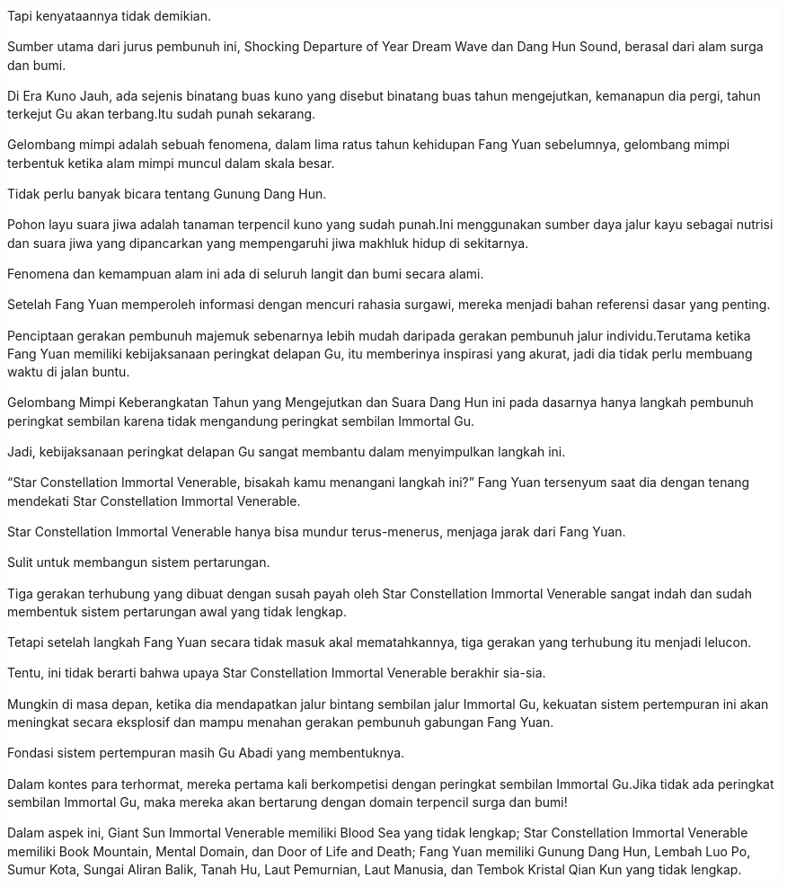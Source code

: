 Tapi kenyataannya tidak demikian.

Sumber utama dari jurus pembunuh ini, Shocking Departure of Year Dream Wave dan Dang Hun Sound, berasal dari alam surga dan bumi.

Di Era Kuno Jauh, ada sejenis binatang buas kuno yang disebut binatang buas tahun mengejutkan, kemanapun dia pergi, tahun terkejut Gu akan terbang.Itu sudah punah sekarang.

Gelombang mimpi adalah sebuah fenomena, dalam lima ratus tahun kehidupan Fang Yuan sebelumnya, gelombang mimpi terbentuk ketika alam mimpi muncul dalam skala besar.

Tidak perlu banyak bicara tentang Gunung Dang Hun.

Pohon layu suara jiwa adalah tanaman terpencil kuno yang sudah punah.Ini menggunakan sumber daya jalur kayu sebagai nutrisi dan suara jiwa yang dipancarkan yang mempengaruhi jiwa makhluk hidup di sekitarnya.

Fenomena dan kemampuan alam ini ada di seluruh langit dan bumi secara alami.

Setelah Fang Yuan memperoleh informasi dengan mencuri rahasia surgawi, mereka menjadi bahan referensi dasar yang penting.

Penciptaan gerakan pembunuh majemuk sebenarnya lebih mudah daripada gerakan pembunuh jalur individu.Terutama ketika Fang Yuan memiliki kebijaksanaan peringkat delapan Gu, itu memberinya inspirasi yang akurat, jadi dia tidak perlu membuang waktu di jalan buntu.

Gelombang Mimpi Keberangkatan Tahun yang Mengejutkan dan Suara Dang Hun ini pada dasarnya hanya langkah pembunuh peringkat sembilan karena tidak mengandung peringkat sembilan Immortal Gu.

Jadi, kebijaksanaan peringkat delapan Gu sangat membantu dalam menyimpulkan langkah ini.

“Star Constellation Immortal Venerable, bisakah kamu menangani langkah ini?” Fang Yuan tersenyum saat dia dengan tenang mendekati Star Constellation Immortal Venerable.

Star Constellation Immortal Venerable hanya bisa mundur terus-menerus, menjaga jarak dari Fang Yuan.

Sulit untuk membangun sistem pertarungan.

Tiga gerakan terhubung yang dibuat dengan susah payah oleh Star Constellation Immortal Venerable sangat indah dan sudah membentuk sistem pertarungan awal yang tidak lengkap.

Tetapi setelah langkah Fang Yuan secara tidak masuk akal mematahkannya, tiga gerakan yang terhubung itu menjadi lelucon.

Tentu, ini tidak berarti bahwa upaya Star Constellation Immortal Venerable berakhir sia-sia.

Mungkin di masa depan, ketika dia mendapatkan jalur bintang sembilan jalur Immortal Gu, kekuatan sistem pertempuran ini akan meningkat secara eksplosif dan mampu menahan gerakan pembunuh gabungan Fang Yuan.

Fondasi sistem pertempuran masih Gu Abadi yang membentuknya.

Dalam kontes para terhormat, mereka pertama kali berkompetisi dengan peringkat sembilan Immortal Gu.Jika tidak ada peringkat sembilan Immortal Gu, maka mereka akan bertarung dengan domain terpencil surga dan bumi!

Dalam aspek ini, Giant Sun Immortal Venerable memiliki Blood Sea yang tidak lengkap; Star Constellation Immortal Venerable memiliki Book Mountain, Mental Domain, dan Door of Life and Death; Fang Yuan memiliki Gunung Dang Hun, Lembah Luo Po, Sumur Kota, Sungai Aliran Balik, Tanah Hu, Laut Pemurnian, Laut Manusia, dan Tembok Kristal Qian Kun yang tidak lengkap.
